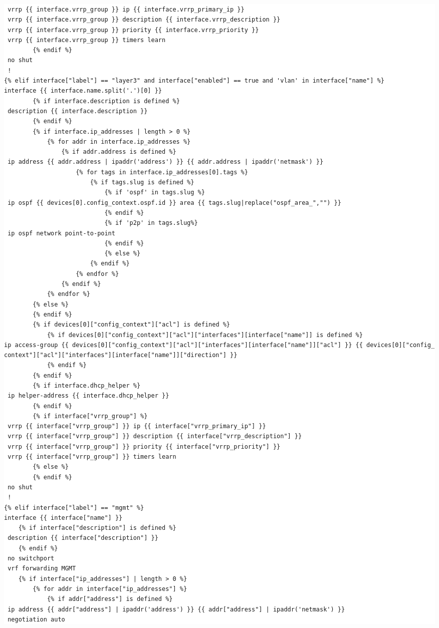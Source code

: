 ```jinja
 vrrp {{ interface.vrrp_group }} ip {{ interface.vrrp_primary_ip }}
 vrrp {{ interface.vrrp_group }} description {{ interface.vrrp_description }}
 vrrp {{ interface.vrrp_group }} priority {{ interface.vrrp_priority }}
 vrrp {{ interface.vrrp_group }} timers learn
        {% endif %}
 no shut
 !
{% elif interface["label"] == "layer3" and interface["enabled"] == true and 'vlan' in interface["name"] %}
interface {{ interface.name.split('.')[0] }}
        {% if interface.description is defined %}
 description {{ interface.description }}
        {% endif %}
        {% if interface.ip_addresses | length > 0 %}
            {% for addr in interface.ip_addresses %}
                {% if addr.address is defined %}
 ip address {{ addr.address | ipaddr('address') }} {{ addr.address | ipaddr('netmask') }}
                    {% for tags in interface.ip_addresses[0].tags %}
                        {% if tags.slug is defined %}
                            {% if 'ospf' in tags.slug %}
 ip ospf {{ devices[0].config_context.ospf.id }} area {{ tags.slug|replace("ospf_area_","") }}
                            {% endif %}
                            {% if 'p2p' in tags.slug%} 
 ip ospf network point-to-point
                            {% endif %}     
                            {% else %}
                        {% endif %}
                    {% endfor %}
                {% endif %}
            {% endfor %}
        {% else %}
        {% endif %}
        {% if devices[0]["config_context"]["acl"] is defined %}
            {% if devices[0]["config_context"]["acl"]["interfaces"][interface["name"]] is defined %}
ip access-group {{ devices[0]["config_context"]["acl"]["interfaces"][interface["name"]]["acl"] }} {{ devices[0]["config_context"]["acl"]["interfaces"][interface["name"]]["direction"] }}
            {% endif %}
        {% endif %}
        {% if interface.dhcp_helper %}
 ip helper-address {{ interface.dhcp_helper }}
        {% endif %}
        {% if interface["vrrp_group"] %}
 vrrp {{ interface["vrrp_group"] }} ip {{ interface["vrrp_primary_ip"] }}
 vrrp {{ interface["vrrp_group"] }} description {{ interface["vrrp_description"] }}
 vrrp {{ interface["vrrp_group"] }} priority {{ interface["vrrp_priority"] }}
 vrrp {{ interface["vrrp_group"] }} timers learn
        {% else %}
        {% endif %}
 no shut
 !
{% elif interface["label"] == "mgmt" %}
interface {{ interface["name"] }}
    {% if interface["description"] is defined %}
 description {{ interface["description"] }}
    {% endif %}
 no switchport
 vrf forwarding MGMT
    {% if interface["ip_addresses"] | length > 0 %}
        {% for addr in interface["ip_addresses"] %}
            {% if addr["address"] is defined %}
 ip address {{ addr["address"] | ipaddr('address') }} {{ addr["address"] | ipaddr('netmask') }}
 negotiation auto
```